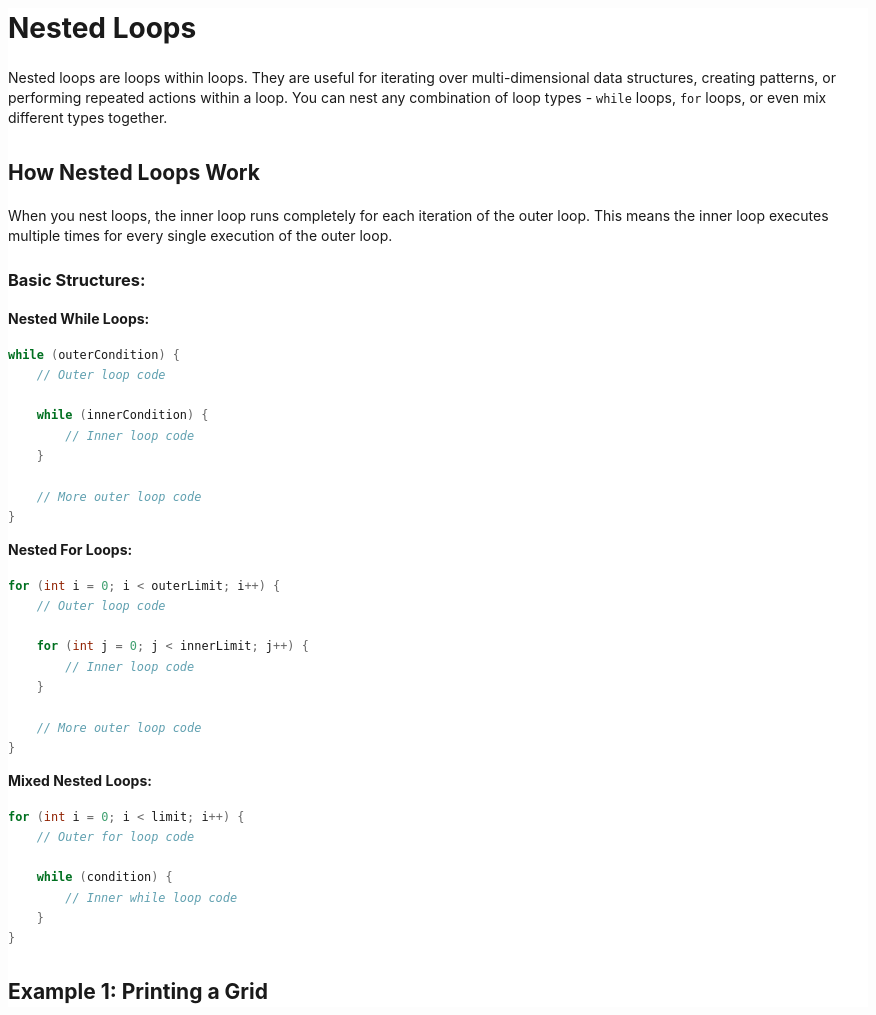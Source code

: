 # Nested Loops

Nested loops are loops within loops. They are useful for iterating over multi-dimensional data structures, creating patterns, or performing repeated actions within a loop. You can nest any combination of loop types - `while` loops, `for` loops, or even mix different types together.

## How Nested Loops Work

When you nest loops, the inner loop runs completely for each iteration of the outer loop. This means the inner loop executes multiple times for every single execution of the outer loop.

### Basic Structures:

**Nested While Loops:**
```java
while (outerCondition) {
    // Outer loop code
    
    while (innerCondition) {
        // Inner loop code
    }
    
    // More outer loop code
}
```

**Nested For Loops:**
```java
for (int i = 0; i < outerLimit; i++) {
    // Outer loop code
    
    for (int j = 0; j < innerLimit; j++) {
        // Inner loop code
    }
    
    // More outer loop code
}
```

**Mixed Nested Loops:**
```java
for (int i = 0; i < limit; i++) {
    // Outer for loop code
    
    while (condition) {
        // Inner while loop code
    }
}
```

## Example 1: Printing a Grid
